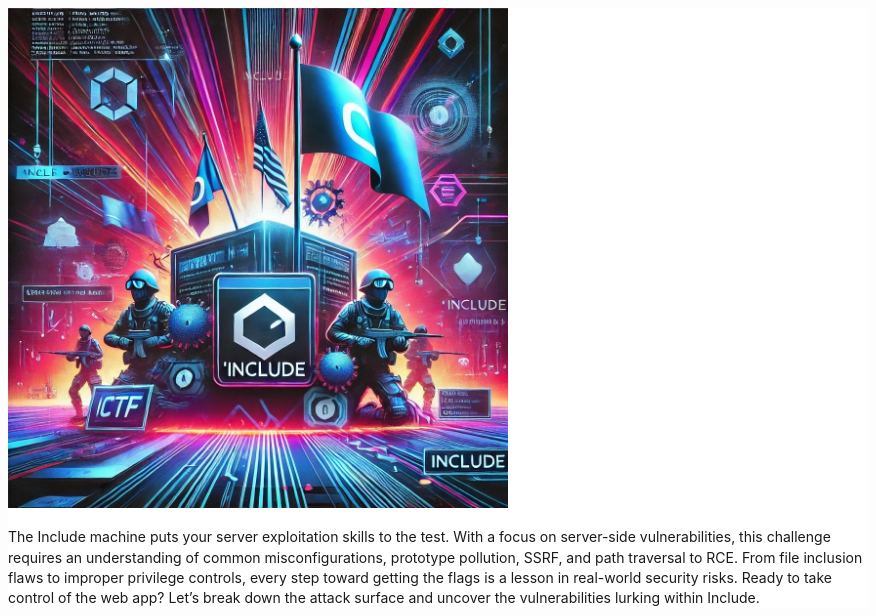 <img src="/assets/images/posts/writeups/include.jpg" alt="Include" width="500" class="align-center">

The Include machine puts your server exploitation skills to the test. With a focus on server-side vulnerabilities, this challenge requires an understanding of common misconfigurations, prototype pollution, SSRF, and path traversal to RCE. From file inclusion flaws to improper privilege controls, every step toward getting the flags is a lesson in real-world security risks. Ready to take control of the web app? Let’s break down the attack surface and uncover the vulnerabilities lurking within Include.
